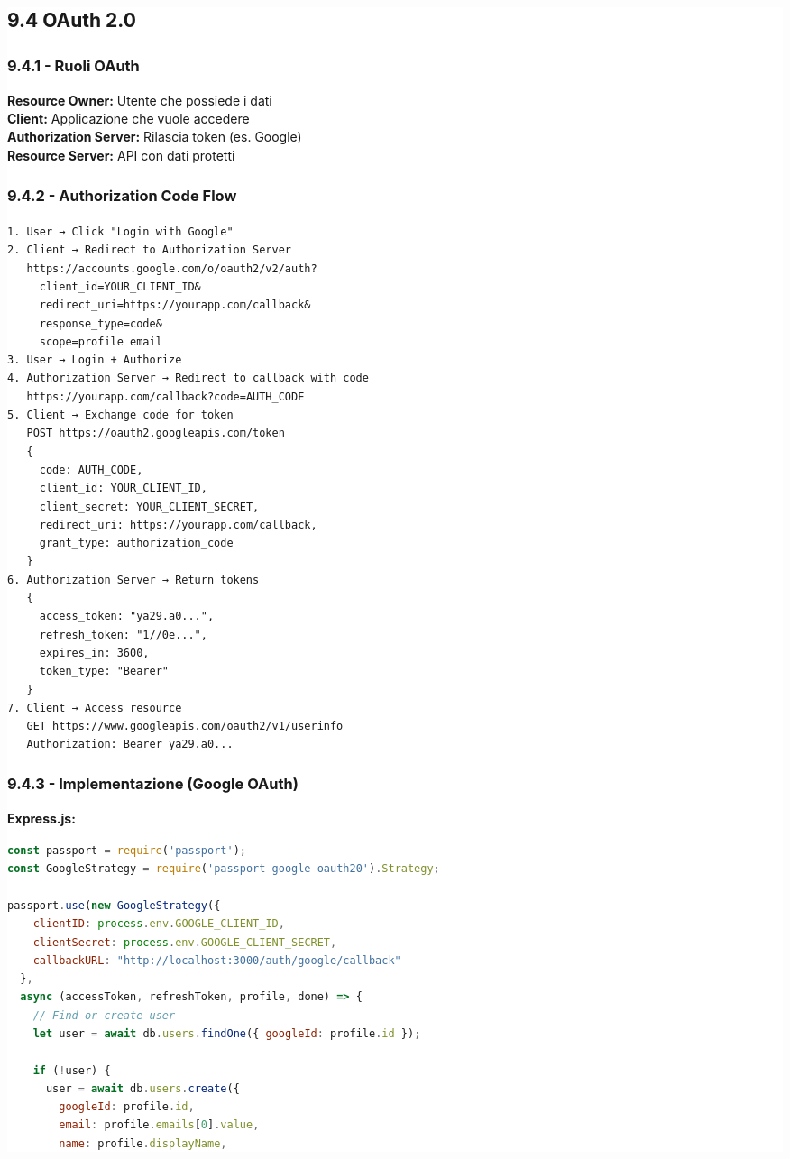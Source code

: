## 9.4 OAuth 2.0

### 9.4.1 - Ruoli OAuth

**Resource Owner:** Utente che possiede i dati  
**Client:** Applicazione che vuole accedere  
**Authorization Server:** Rilascia token (es. Google)  
**Resource Server:** API con dati protetti

### 9.4.2 - Authorization Code Flow

```
1. User → Click "Login with Google"
2. Client → Redirect to Authorization Server
   https://accounts.google.com/o/oauth2/v2/auth?
     client_id=YOUR_CLIENT_ID&
     redirect_uri=https://yourapp.com/callback&
     response_type=code&
     scope=profile email
3. User → Login + Authorize
4. Authorization Server → Redirect to callback with code
   https://yourapp.com/callback?code=AUTH_CODE
5. Client → Exchange code for token
   POST https://oauth2.googleapis.com/token
   {
     code: AUTH_CODE,
     client_id: YOUR_CLIENT_ID,
     client_secret: YOUR_CLIENT_SECRET,
     redirect_uri: https://yourapp.com/callback,
     grant_type: authorization_code
   }
6. Authorization Server → Return tokens
   {
     access_token: "ya29.a0...",
     refresh_token: "1//0e...",
     expires_in: 3600,
     token_type: "Bearer"
   }
7. Client → Access resource
   GET https://www.googleapis.com/oauth2/v1/userinfo
   Authorization: Bearer ya29.a0...
```

### 9.4.3 - Implementazione (Google OAuth)

**Express.js:**
```javascript
const passport = require('passport');
const GoogleStrategy = require('passport-google-oauth20').Strategy;

passport.use(new GoogleStrategy({
    clientID: process.env.GOOGLE_CLIENT_ID,
    clientSecret: process.env.GOOGLE_CLIENT_SECRET,
    callbackURL: "http://localhost:3000/auth/google/callback"
  },
  async (accessToken, refreshToken, profile, done) => {
    // Find or create user
    let user = await db.users.findOne({ googleId: profile.id });
    
    if (!user) {
      user = await db.users.create({
        googleId: profile.id,
        email: profile.emails[0].value,
        name: profile.displayName,
```